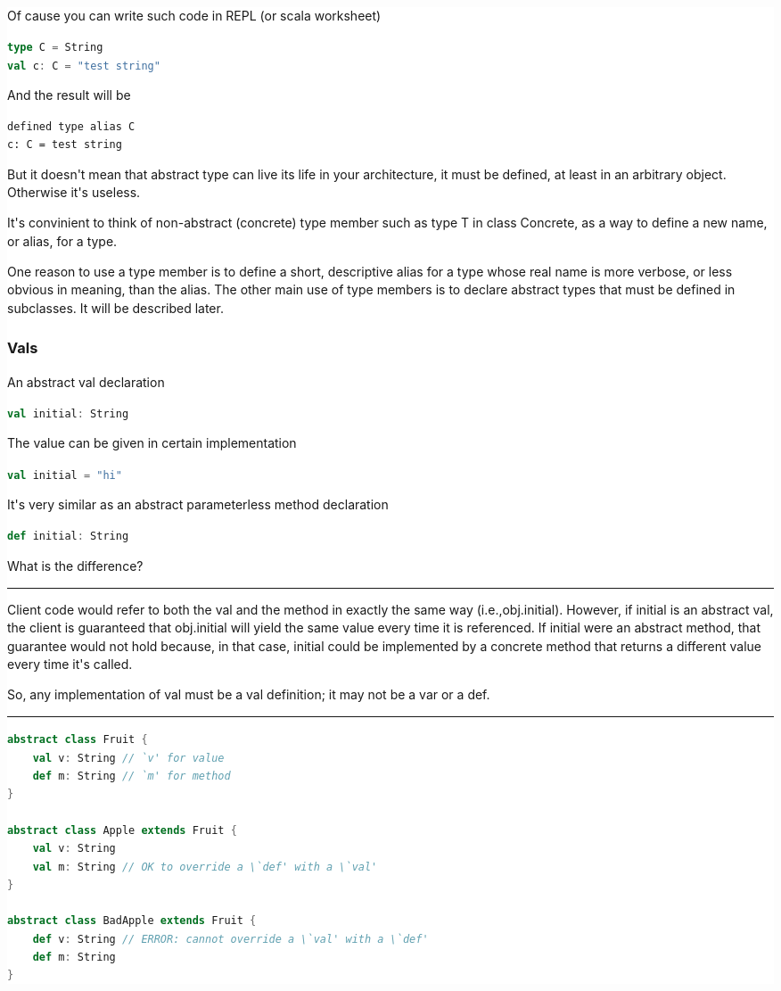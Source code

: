 Of cause you can write such code in REPL (or scala worksheet)
```scala
type C = String  
val c: C = "test string"
```
And the result will be
```
defined type alias C
c: C = test string
```
But it doesn't mean that abstract type can live its life in your architecture, it must be defined, at least in an arbitrary object. Otherwise it's useless.

It's convinient to think of non-abstract (concrete) type member such as type T in class Concrete, as a way to define a new name, or alias, for a type.

One reason to use a type member is to define a short, descriptive alias for a type whose real name is more verbose, or less obvious in meaning, than the alias. The other main use of type members is to declare abstract types that must be defined
in subclasses. It will be described later.

### Vals

An abstract val declaration

```scala
val initial: String
```

The value can be given in certain implementation

```scala
val initial = "hi"
```

It's very similar as an abstract parameterless method declaration

```scala
def initial: String
```

What is the difference?

___

Client code would refer to both the val and the method in exactly the same way (i.e.,obj.initial). However, if initial is an abstract val, the client is guaranteed that obj.initial will yield the same value every time it is referenced. If initial were an abstract method, that guarantee would not hold because, in that case, initial could be implemented by a concrete method that returns a different value every time it's called.

So, any implementation of val must be a val definition; it may not be a var or a def.
___

```scala
abstract class Fruit {
    val v: String // `v' for value  
    def m: String // `m' for method  
}

abstract class Apple extends Fruit {  
    val v: String  
    val m: String // OK to override a \`def' with a \`val'  
}

abstract class BadApple extends Fruit {  
    def v: String // ERROR: cannot override a \`val' with a \`def'  
    def m: String  
}
```